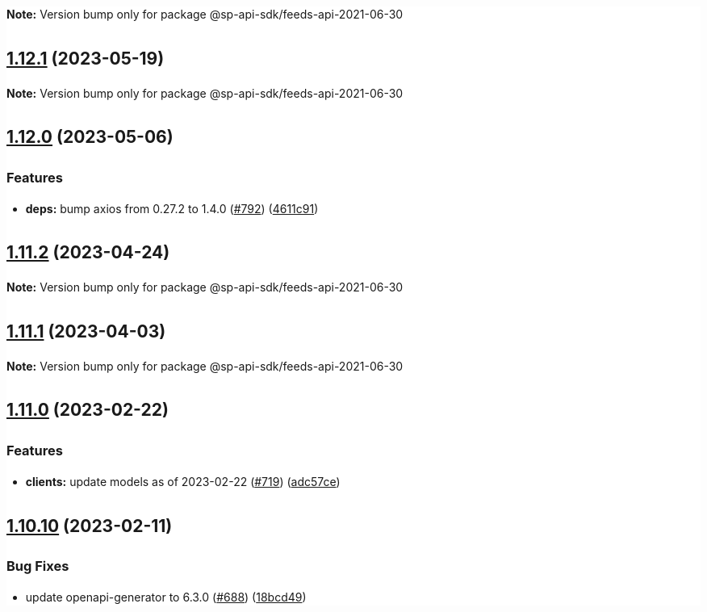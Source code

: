**Note:** Version bump only for package @sp-api-sdk/feeds-api-2021-06-30

## [1.12.1](https://github.com/bizon/selling-partner-api-sdk/compare/@sp-api-sdk/feeds-api-2021-06-30@1.12.0...@sp-api-sdk/feeds-api-2021-06-30@1.12.1) (2023-05-19)

**Note:** Version bump only for package @sp-api-sdk/feeds-api-2021-06-30

## [1.12.0](https://github.com/bizon/selling-partner-api-sdk/compare/@sp-api-sdk/feeds-api-2021-06-30@1.11.2...@sp-api-sdk/feeds-api-2021-06-30@1.12.0) (2023-05-06)

### Features

* **deps:** bump axios from 0.27.2 to 1.4.0 ([#792](https://github.com/bizon/selling-partner-api-sdk/issues/792)) ([4611c91](https://github.com/bizon/selling-partner-api-sdk/commit/4611c91bc0ad05f77bee17feeb99fa231c60e7ed))

## [1.11.2](https://github.com/bizon/selling-partner-api-sdk/compare/@sp-api-sdk/feeds-api-2021-06-30@1.11.1...@sp-api-sdk/feeds-api-2021-06-30@1.11.2) (2023-04-24)

**Note:** Version bump only for package @sp-api-sdk/feeds-api-2021-06-30

## [1.11.1](https://github.com/bizon/selling-partner-api-sdk/compare/@sp-api-sdk/feeds-api-2021-06-30@1.11.0...@sp-api-sdk/feeds-api-2021-06-30@1.11.1) (2023-04-03)

**Note:** Version bump only for package @sp-api-sdk/feeds-api-2021-06-30

## [1.11.0](https://github.com/bizon/selling-partner-api-sdk/compare/@sp-api-sdk/feeds-api-2021-06-30@1.10.10...@sp-api-sdk/feeds-api-2021-06-30@1.11.0) (2023-02-22)

### Features

* **clients:** update models as of 2023-02-22 ([#719](https://github.com/bizon/selling-partner-api-sdk/issues/719)) ([adc57ce](https://github.com/bizon/selling-partner-api-sdk/commit/adc57ced5dfe20e8cf94f16739da45fe8aaa151d))

## [1.10.10](https://github.com/bizon/selling-partner-api-sdk/compare/@sp-api-sdk/feeds-api-2021-06-30@1.10.9...@sp-api-sdk/feeds-api-2021-06-30@1.10.10) (2023-02-11)

### Bug Fixes

* update openapi-generator to 6.3.0 ([#688](https://github.com/bizon/selling-partner-api-sdk/issues/688)) ([18bcd49](https://github.com/bizon/selling-partner-api-sdk/commit/18bcd493bd977b8b6b7e98358420f08574fef0ac))
